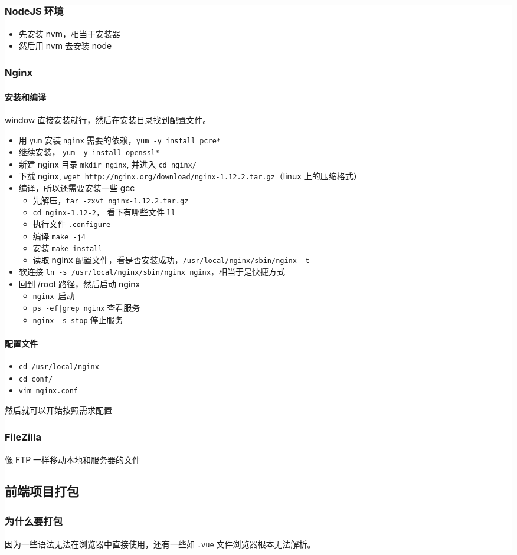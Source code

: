 
### NodeJS 环境

- 先安装 nvm，相当于安装器
- 然后用 nvm 去安装 node



### Nginx

#### 安装和编译

window 直接安装就行，然后在安装目录找到配置文件。

- 用 `yum` 安装 `nginx` 需要的依赖，`yum -y install pcre*`
- 继续安装， `yum -y install openssl*`
- 新建 nginx 目录 `mkdir nginx`, 并进入 `cd nginx/`
- 下载 nginx, `wget http://nginx.org/download/nginx-1.12.2.tar.gz`（linux 上的压缩格式）
- 编译，所以还需要安装一些 gcc 
  - 先解压，`tar -zxvf nginx-1.12.2.tar.gz`
  - `cd nginx-1.12-2`， 看下有哪些文件 `ll`
  - 执行文件 `.configure`
  - 编译 `make -j4`
  - 安装 `make install`
  - 读取 nginx 配置文件，看是否安装成功，`/usr/local/nginx/sbin/nginx -t`
- 软连接 `ln -s /usr/local/nginx/sbin/nginx nginx`，相当于是快捷方式
- 回到 /root 路径，然后启动 nginx
  - `nginx `启动
  - `ps -ef|grep nginx` 查看服务
  - `nginx -s stop` 停止服务



#### 配置文件

- `cd /usr/local/nginx`
- `cd conf/`
- `vim nginx.conf`

然后就可以开始按照需求配置



### FileZilla

像 FTP 一样移动本地和服务器的文件







## 前端项目打包

### 为什么要打包

因为一些语法无法在浏览器中直接使用，还有一些如 `.vue` 文件浏览器根本无法解析。
